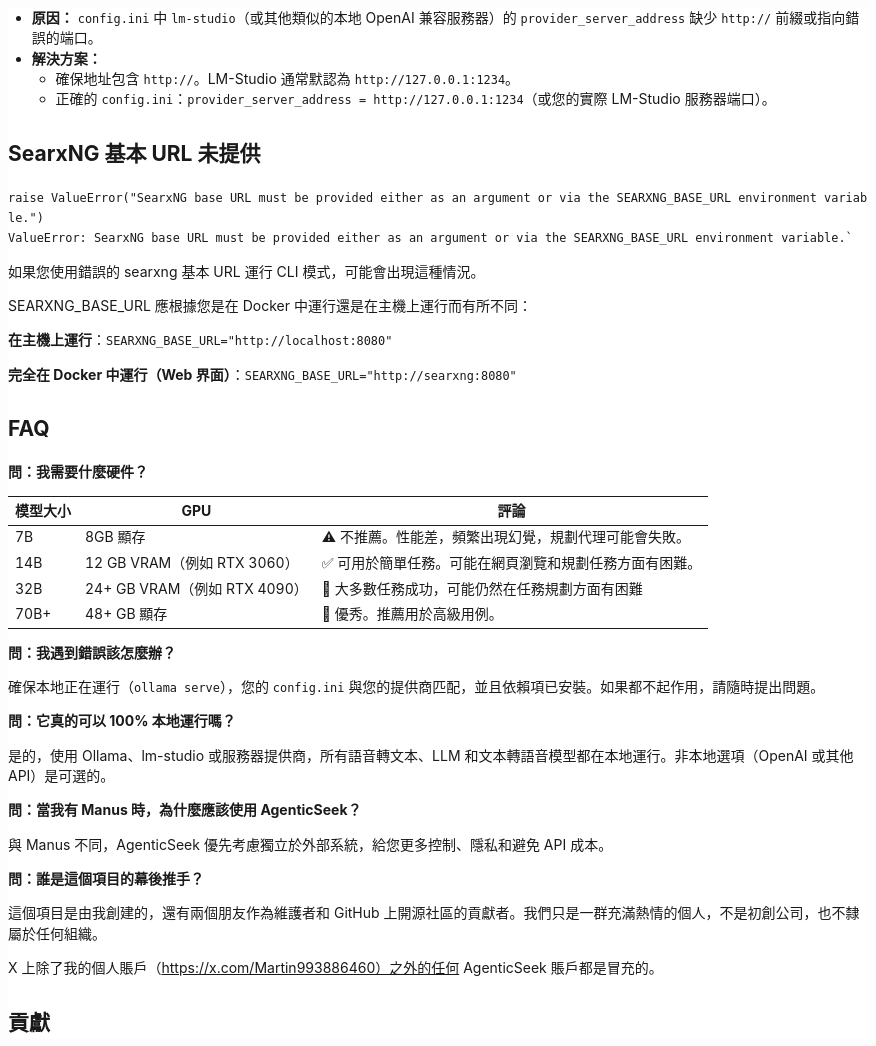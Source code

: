 *   **原因：** `config.ini` 中 `lm-studio`（或其他類似的本地 OpenAI 兼容服務器）的 `provider_server_address` 缺少 `http://` 前綴或指向錯誤的端口。
*   **解決方案：**
    *   確保地址包含 `http://`。LM-Studio 通常默認為 `http://127.0.0.1:1234`。
    *   正確的 `config.ini`：`provider_server_address = http://127.0.0.1:1234`（或您的實際 LM-Studio 服務器端口）。

## SearxNG 基本 URL 未提供

```
raise ValueError("SearxNG base URL must be provided either as an argument or via the SEARXNG_BASE_URL environment variable.")
ValueError: SearxNG base URL must be provided either as an argument or via the SEARXNG_BASE_URL environment variable.`
```

如果您使用錯誤的 searxng 基本 URL 運行 CLI 模式，可能會出現這種情況。

SEARXNG_BASE_URL 應根據您是在 Docker 中運行還是在主機上運行而有所不同：

**在主機上運行**：`SEARXNG_BASE_URL="http://localhost:8080"`

**完全在 Docker 中運行（Web 界面）**：`SEARXNG_BASE_URL="http://searxng:8080"`

## FAQ

**問：我需要什麼硬件？**  

| 模型大小  | GPU  | 評論                                               |
|-----------|--------|-----------------------------------------------------------|
| 7B        | 8GB 顯存 | ⚠️ 不推薦。性能差，頻繁出現幻覺，規劃代理可能會失敗。 |
| 14B        | 12 GB VRAM（例如 RTX 3060） | ✅ 可用於簡單任務。可能在網頁瀏覽和規劃任務方面有困難。 |
| 32B        | 24+ GB VRAM（例如 RTX 4090） | 🚀 大多數任務成功，可能仍然在任務規劃方面有困難 |
| 70B+        | 48+ GB 顯存 | 💪 優秀。推薦用於高級用例。 |

**問：我遇到錯誤該怎麼辦？**  

確保本地正在運行（`ollama serve`），您的 `config.ini` 與您的提供商匹配，並且依賴項已安裝。如果都不起作用，請隨時提出問題。

**問：它真的可以 100% 本地運行嗎？**  

是的，使用 Ollama、lm-studio 或服務器提供商，所有語音轉文本、LLM 和文本轉語音模型都在本地運行。非本地選項（OpenAI 或其他 API）是可選的。

**問：當我有 Manus 時，為什麼應該使用 AgenticSeek？**

與 Manus 不同，AgenticSeek 優先考慮獨立於外部系統，給您更多控制、隱私和避免 API 成本。

**問：誰是這個項目的幕後推手？**

這個項目是由我創建的，還有兩個朋友作為維護者和 GitHub 上開源社區的貢獻者。我們只是一群充滿熱情的個人，不是初創公司，也不隸屬於任何組織。

X 上除了我的個人賬戶（https://x.com/Martin993886460）之外的任何 AgenticSeek 賬戶都是冒充的。

## 貢獻
